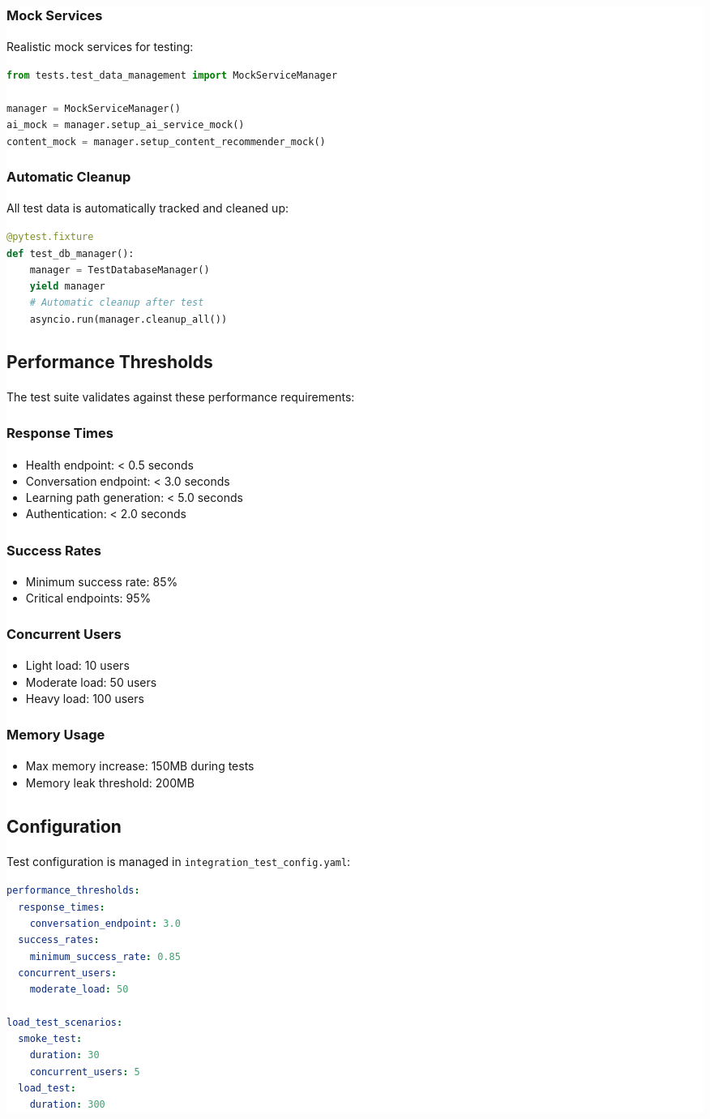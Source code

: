 ### Mock Services
Realistic mock services for testing:
```python
from tests.test_data_management import MockServiceManager

manager = MockServiceManager()
ai_mock = manager.setup_ai_service_mock()
content_mock = manager.setup_content_recommender_mock()
```

### Automatic Cleanup
All test data is automatically tracked and cleaned up:
```python
@pytest.fixture
def test_db_manager():
    manager = TestDatabaseManager()
    yield manager
    # Automatic cleanup after test
    asyncio.run(manager.cleanup_all())
```

## Performance Thresholds

The test suite validates against these performance requirements:

### Response Times
- Health endpoint: < 0.5 seconds
- Conversation endpoint: < 3.0 seconds
- Learning path generation: < 5.0 seconds
- Authentication: < 2.0 seconds

### Success Rates
- Minimum success rate: 85%
- Critical endpoints: 95%

### Concurrent Users
- Light load: 10 users
- Moderate load: 50 users
- Heavy load: 100 users

### Memory Usage
- Max memory increase: 150MB during tests
- Memory leak threshold: 200MB

## Configuration

Test configuration is managed in `integration_test_config.yaml`:

```yaml
performance_thresholds:
  response_times:
    conversation_endpoint: 3.0
  success_rates:
    minimum_success_rate: 0.85
  concurrent_users:
    moderate_load: 50

load_test_scenarios:
  smoke_test:
    duration: 30
    concurrent_users: 5
  load_test:
    duration: 300
```